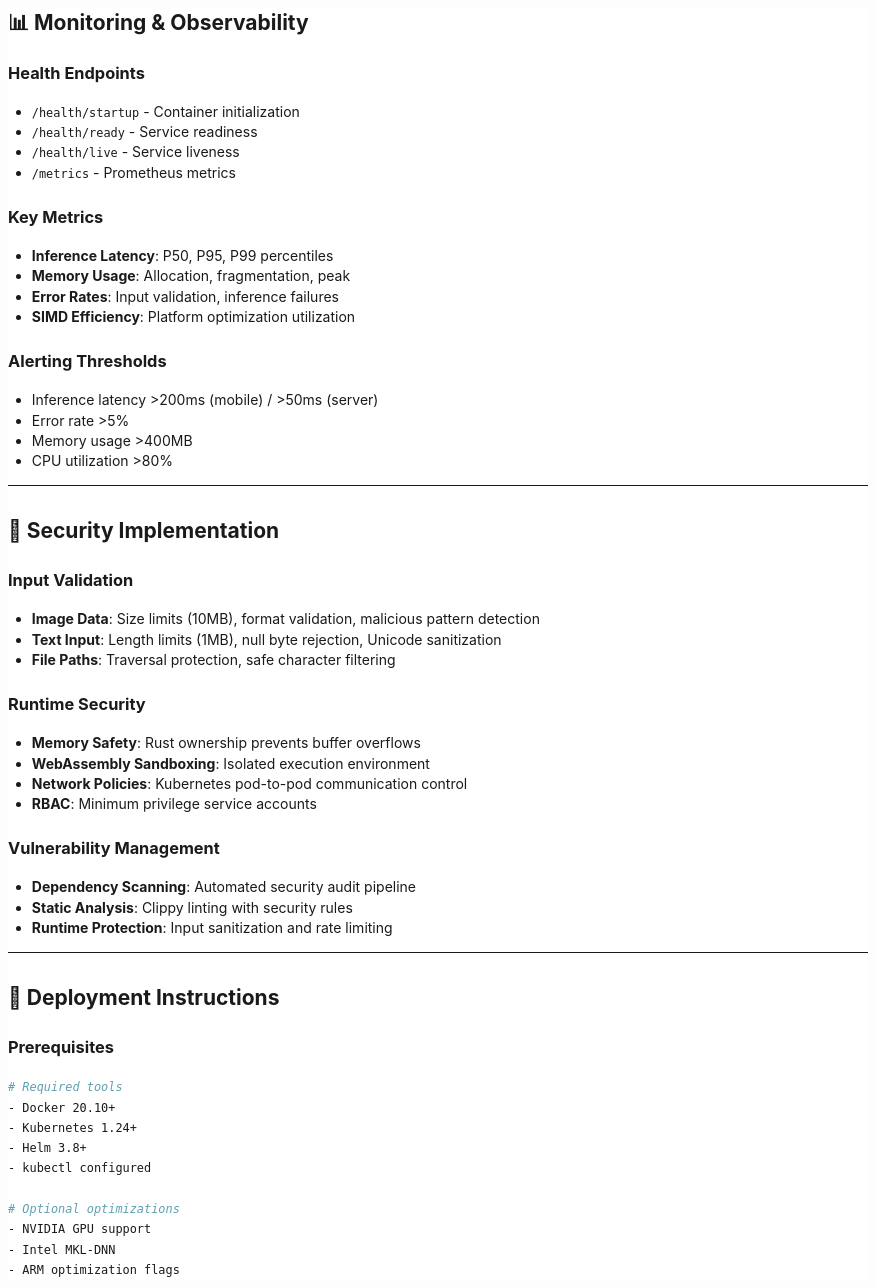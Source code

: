
## 📊 Monitoring & Observability

### Health Endpoints
- `/health/startup` - Container initialization
- `/health/ready` - Service readiness
- `/health/live` - Service liveness
- `/metrics` - Prometheus metrics

### Key Metrics
- **Inference Latency**: P50, P95, P99 percentiles
- **Memory Usage**: Allocation, fragmentation, peak
- **Error Rates**: Input validation, inference failures
- **SIMD Efficiency**: Platform optimization utilization

### Alerting Thresholds
- Inference latency >200ms (mobile) / >50ms (server)
- Error rate >5%
- Memory usage >400MB
- CPU utilization >80%

---

## 🔐 Security Implementation

### Input Validation
- **Image Data**: Size limits (10MB), format validation, malicious pattern detection
- **Text Input**: Length limits (1MB), null byte rejection, Unicode sanitization
- **File Paths**: Traversal protection, safe character filtering

### Runtime Security
- **Memory Safety**: Rust ownership prevents buffer overflows
- **WebAssembly Sandboxing**: Isolated execution environment
- **Network Policies**: Kubernetes pod-to-pod communication control
- **RBAC**: Minimum privilege service accounts

### Vulnerability Management
- **Dependency Scanning**: Automated security audit pipeline
- **Static Analysis**: Clippy linting with security rules
- **Runtime Protection**: Input sanitization and rate limiting

---

## 🚢 Deployment Instructions

### Prerequisites
```bash
# Required tools
- Docker 20.10+
- Kubernetes 1.24+
- Helm 3.8+
- kubectl configured

# Optional optimizations
- NVIDIA GPU support
- Intel MKL-DNN
- ARM optimization flags
```
